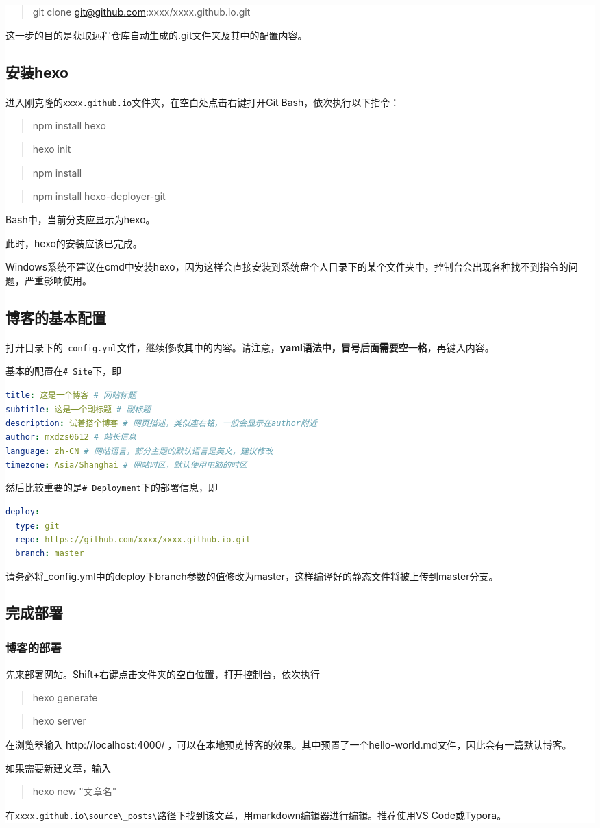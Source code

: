 >git clone git@github.com:xxxx/xxxx.github.io.git

这一步的目的是获取远程仓库自动生成的.git文件夹及其中的配置内容。

## 安装hexo
进入刚克隆的`xxxx.github.io`文件夹，在空白处点击右键打开Git Bash，依次执行以下指令：
>npm install hexo

>hexo init

>npm install

>npm install hexo-deployer-git

Bash中，当前分支应显示为hexo。

此时，hexo的安装应该已完成。

Windows系统不建议在cmd中安装hexo，因为这样会直接安装到系统盘个人目录下的某个文件夹中，控制台会出现各种找不到指令的问题，严重影响使用。

## 博客的基本配置
打开目录下的`_config.yml`文件，继续修改其中的内容。请注意，**yaml语法中，冒号后面需要空一格**，再键入内容。

基本的配置在`# Site`下，即
```yml
title: 这是一个博客 # 网站标题
subtitle: 这是一个副标题 # 副标题
description: 试着搭个博客 # 网页描述，类似座右铭，一般会显示在author附近
author: mxdzs0612 # 站长信息
language: zh-CN # 网站语言，部分主题的默认语言是英文，建议修改
timezone: Asia/Shanghai # 网站时区，默认使用电脑的时区
```
然后比较重要的是`# Deployment`下的部署信息，即
```yml
deploy: 
  type: git
  repo: https://github.com/xxxx/xxxx.github.io.git
  branch: master
```
请务必将_config.yml中的deploy下branch参数的值修改为master，这样编译好的静态文件将被上传到master分支。

## 完成部署
### **博客的部署**
先来部署网站。Shift+右键点击文件夹的空白位置，打开控制台，依次执行
>hexo generate

>hexo server

在浏览器输入 http://localhost:4000/ ，可以在本地预览博客的效果。其中预置了一个hello-world.md文件，因此会有一篇默认博客。

如果需要新建文章，输入
>hexo new "文章名"

在`xxxx.github.io\source\_posts\`路径下找到该文章，用markdown编辑器进行编辑。推荐使用[VS Code](https://code.visualstudio.com/)或[Typora](https://typora.io/)。
